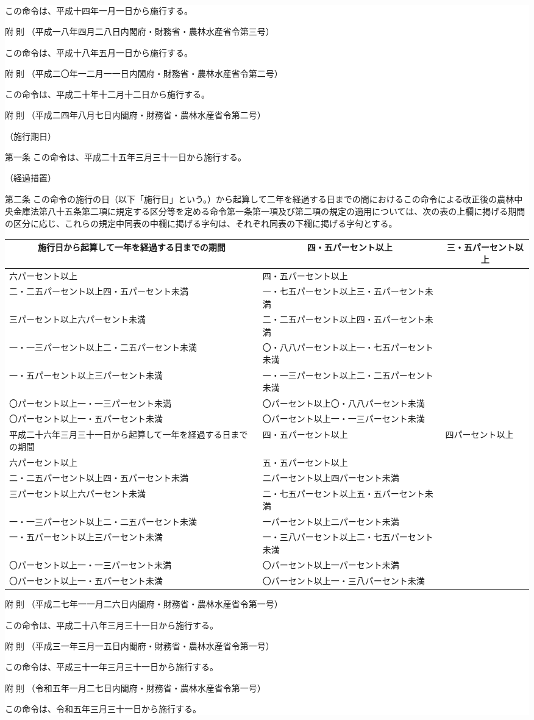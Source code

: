 この命令は、平成十四年一月一日から施行する。

附 則 （平成一八年四月二八日内閣府・財務省・農林水産省令第三号）

この命令は、平成十八年五月一日から施行する。

附 則 （平成二〇年一二月一一日内閣府・財務省・農林水産省令第二号）

この命令は、平成二十年十二月十二日から施行する。

附 則 （平成二四年八月七日内閣府・財務省・農林水産省令第二号）

（施行期日）

第一条 この命令は、平成二十五年三月三十一日から施行する。

（経過措置）

第二条 この命令の施行の日（以下「施行日」という。）から起算して二年を経過する日までの間におけるこの命令による改正後の農林中央金庫法第八十五条第二項に規定する区分等を定める命令第一条第一項及び第二項の規定の適用については、次の表の上欄に掲げる期間の区分に応じ、これらの規定中同表の中欄に掲げる字句は、それぞれ同表の下欄に掲げる字句とする。

施行日から起算して一年を経過する日までの期間 | 四・五パーセント以上 | 三・五パーセント以上  
---|---|---  
六パーセント以上 | 四・五パーセント以上  
二・二五パーセント以上四・五パーセント未満 | 一・七五パーセント以上三・五パーセント未満  
三パーセント以上六パーセント未満 | 二・二五パーセント以上四・五パーセント未満  
一・一三パーセント以上二・二五パーセント未満 | 〇・八八パーセント以上一・七五パーセント未満  
一・五パーセント以上三パーセント未満 | 一・一三パーセント以上二・二五パーセント未満  
〇パーセント以上一・一三パーセント未満 | 〇パーセント以上〇・八八パーセント未満  
〇パーセント以上一・五パーセント未満 | 〇パーセント以上一・一三パーセント未満  
平成二十六年三月三十一日から起算して一年を経過する日までの期間 | 四・五パーセント以上 | 四パーセント以上  
六パーセント以上 | 五・五パーセント以上  
二・二五パーセント以上四・五パーセント未満 | 二パーセント以上四パーセント未満  
三パーセント以上六パーセント未満 | 二・七五パーセント以上五・五パーセント未満  
一・一三パーセント以上二・二五パーセント未満 | 一パーセント以上二パーセント未満  
一・五パーセント以上三パーセント未満 | 一・三八パーセント以上二・七五パーセント未満  
〇パーセント以上一・一三パーセント未満 | 〇パーセント以上一パーセント未満  
〇パーセント以上一・五パーセント未満 | 〇パーセント以上一・三八パーセント未満  
  
附 則 （平成二七年一一月二六日内閣府・財務省・農林水産省令第一号）

この命令は、平成二十八年三月三十一日から施行する。

附 則 （平成三一年三月一五日内閣府・財務省・農林水産省令第一号）

この命令は、平成三十一年三月三十一日から施行する。

附 則 （令和五年一月二七日内閣府・財務省・農林水産省令第一号）

この命令は、令和五年三月三十一日から施行する。
